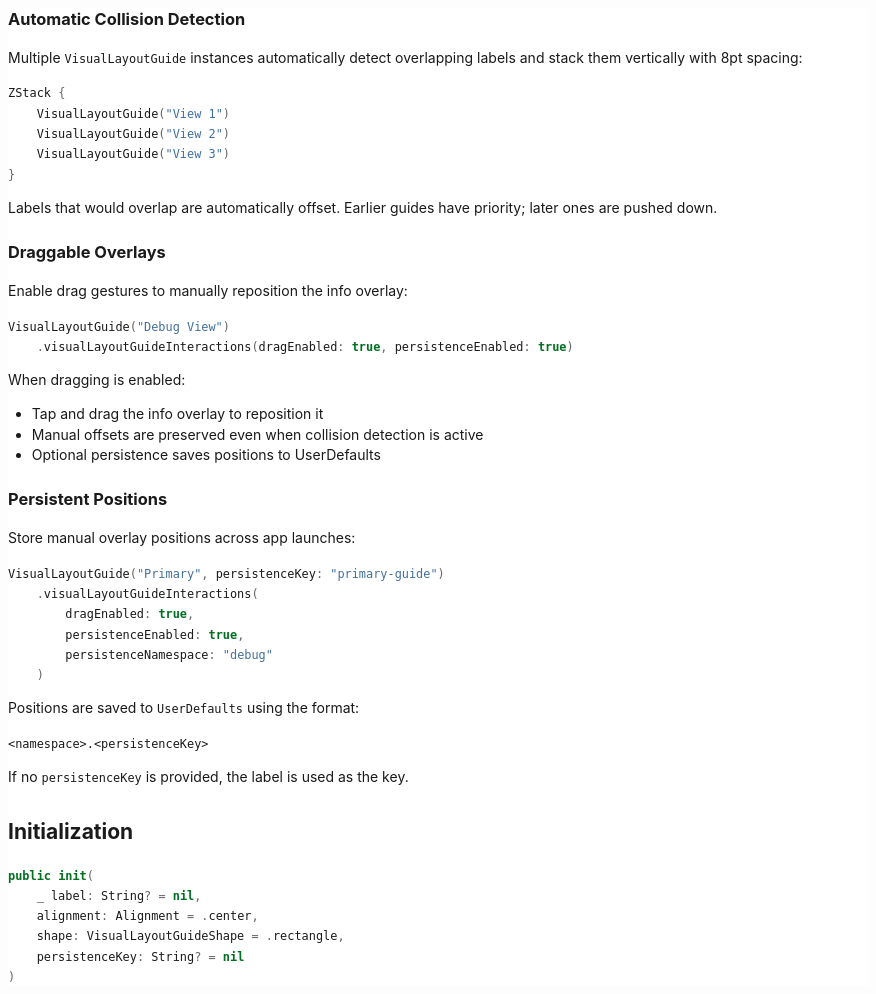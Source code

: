 ### Automatic Collision Detection

Multiple `VisualLayoutGuide` instances automatically detect overlapping labels and stack them vertically with 8pt spacing:

```swift
ZStack {
    VisualLayoutGuide("View 1")
    VisualLayoutGuide("View 2")
    VisualLayoutGuide("View 3")
}
```

Labels that would overlap are automatically offset. Earlier guides have priority; later ones are pushed down.

### Draggable Overlays

Enable drag gestures to manually reposition the info overlay:

```swift
VisualLayoutGuide("Debug View")
    .visualLayoutGuideInteractions(dragEnabled: true, persistenceEnabled: true)
```

When dragging is enabled:
- Tap and drag the info overlay to reposition it
- Manual offsets are preserved even when collision detection is active
- Optional persistence saves positions to UserDefaults

### Persistent Positions

Store manual overlay positions across app launches:

```swift
VisualLayoutGuide("Primary", persistenceKey: "primary-guide")
    .visualLayoutGuideInteractions(
        dragEnabled: true,
        persistenceEnabled: true,
        persistenceNamespace: "debug"
    )
```

Positions are saved to `UserDefaults` using the format:
```
<namespace>.<persistenceKey>
```

If no `persistenceKey` is provided, the label is used as the key.

## Initialization

```swift
public init(
    _ label: String? = nil,
    alignment: Alignment = .center,
    shape: VisualLayoutGuideShape = .rectangle,
    persistenceKey: String? = nil
)
```
